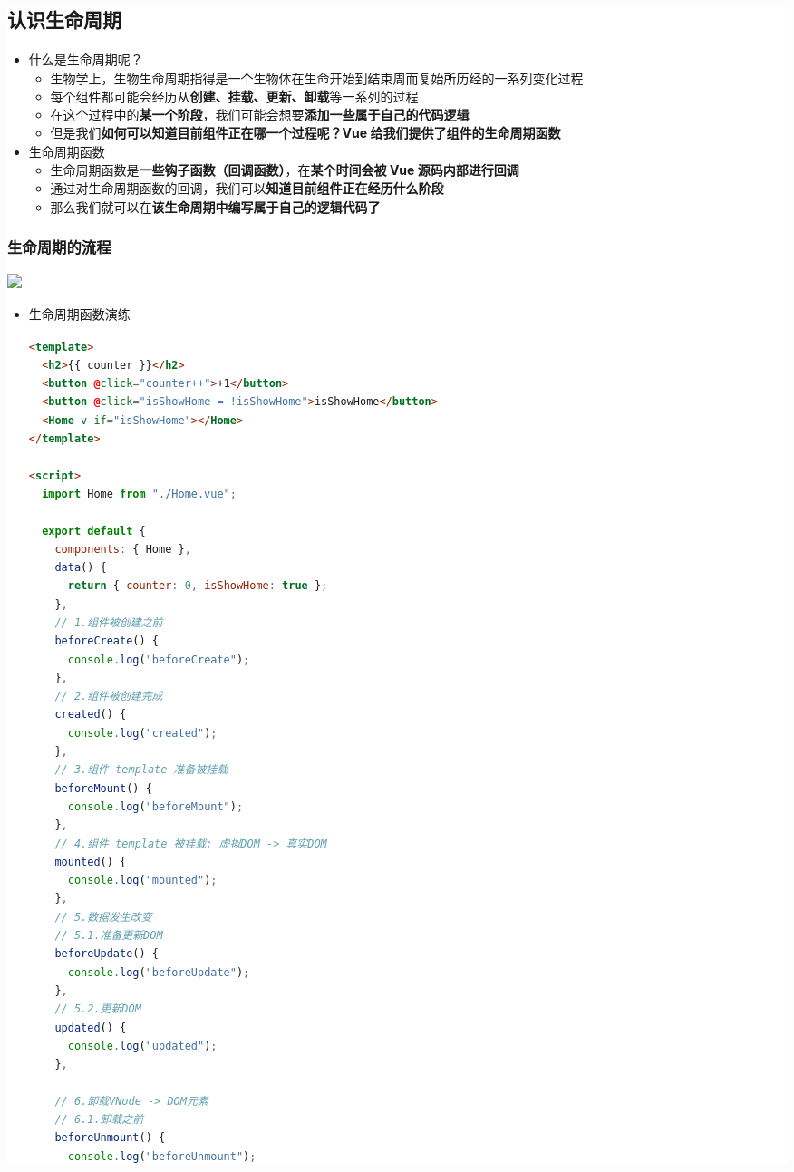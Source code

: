 ## 认识生命周期

- 什么是生命周期呢？
  - 生物学上，生物生命周期指得是一个生物体在生命开始到结束周而复始所历经的一系列变化过程
  - 每个组件都可能会经历从**创建、挂载、更新、卸载**等一系列的过程
  - 在这个过程中的**某一个阶段**，我们可能会想要**添加一些属于自己的代码逻辑**
  - 但是我们**如何可以知道目前组件正在哪一个过程呢？**Vue 给我们提供了**组件的生命周期函数**
- 生命周期函数
  - 生命周期函数是**一些钩子函数（回调函数）**，在**某个时间会被 Vue 源码内部进行回调**
  - 通过对生命周期函数的回调，我们可以**知道目前组件正在经历什么阶段**
  - 那么我们就可以在**该生命周期中编写属于自己的逻辑代码了**

### 生命周期的流程

![](https://s3.bmp.ovh/imgs/2023/04/06/b532f695d0ce6d26.png)

- 生命周期函数演练

  ```html
  <template>
    <h2>{{ counter }}</h2>
    <button @click="counter++">+1</button>
    <button @click="isShowHome = !isShowHome">isShowHome</button>
    <Home v-if="isShowHome"></Home>
  </template>

  <script>
    import Home from "./Home.vue";

    export default {
      components: { Home },
      data() {
        return { counter: 0, isShowHome: true };
      },
      // 1.组件被创建之前
      beforeCreate() {
        console.log("beforeCreate");
      },
      // 2.组件被创建完成
      created() {
        console.log("created");
      },
      // 3.组件 template 准备被挂载
      beforeMount() {
        console.log("beforeMount");
      },
      // 4.组件 template 被挂载: 虚拟DOM -> 真实DOM
      mounted() {
        console.log("mounted");
      },
      // 5.数据发生改变
      // 5.1.准备更新DOM
      beforeUpdate() {
        console.log("beforeUpdate");
      },
      // 5.2.更新DOM
      updated() {
        console.log("updated");
      },

      // 6.卸载VNode -> DOM元素
      // 6.1.卸载之前
      beforeUnmount() {
        console.log("beforeUnmount");
  ```